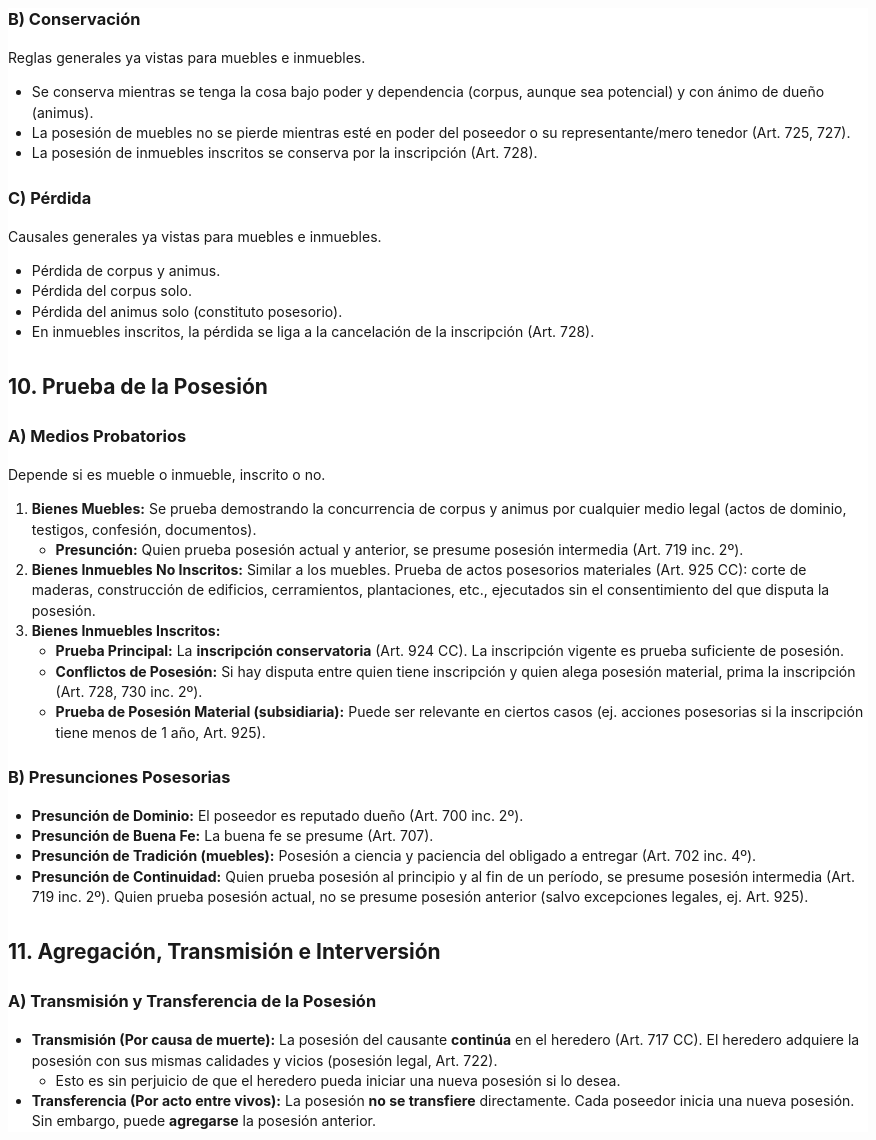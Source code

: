 ### B) Conservación
Reglas generales ya vistas para muebles e inmuebles.
*   Se conserva mientras se tenga la cosa bajo poder y dependencia (corpus, aunque sea potencial) y con ánimo de dueño (animus).
*   La posesión de muebles no se pierde mientras esté en poder del poseedor o su representante/mero tenedor (Art. 725, 727).
*   La posesión de inmuebles inscritos se conserva por la inscripción (Art. 728).

### C) Pérdida
Causales generales ya vistas para muebles e inmuebles.
*   Pérdida de corpus y animus.
*   Pérdida del corpus solo.
*   Pérdida del animus solo (constituto posesorio).
*   En inmuebles inscritos, la pérdida se liga a la cancelación de la inscripción (Art. 728).

## 10. Prueba de la Posesión

### A) Medios Probatorios
Depende si es mueble o inmueble, inscrito o no.

1.  **Bienes Muebles:** Se prueba demostrando la concurrencia de corpus y animus por cualquier medio legal (actos de dominio, testigos, confesión, documentos).
    *   **Presunción:** Quien prueba posesión actual y anterior, se presume posesión intermedia (Art. 719 inc. 2º).
2.  **Bienes Inmuebles No Inscritos:** Similar a los muebles. Prueba de actos posesorios materiales (Art. 925 CC): corte de maderas, construcción de edificios, cerramientos, plantaciones, etc., ejecutados sin el consentimiento del que disputa la posesión.
3.  **Bienes Inmuebles Inscritos:**
    *   **Prueba Principal:** La **inscripción conservatoria** (Art. 924 CC). La inscripción vigente es prueba suficiente de posesión.
    *   **Conflictos de Posesión:** Si hay disputa entre quien tiene inscripción y quien alega posesión material, prima la inscripción (Art. 728, 730 inc. 2º).
    *   **Prueba de Posesión Material (subsidiaria):** Puede ser relevante en ciertos casos (ej. acciones posesorias si la inscripción tiene menos de 1 año, Art. 925).

### B) Presunciones Posesorias
*   **Presunción de Dominio:** El poseedor es reputado dueño (Art. 700 inc. 2º).
*   **Presunción de Buena Fe:** La buena fe se presume (Art. 707).
*   **Presunción de Tradición (muebles):** Posesión a ciencia y paciencia del obligado a entregar (Art. 702 inc. 4º).
*   **Presunción de Continuidad:** Quien prueba posesión al principio y al fin de un período, se presume posesión intermedia (Art. 719 inc. 2º). Quien prueba posesión actual, no se presume posesión anterior (salvo excepciones legales, ej. Art. 925).

## 11. Agregación, Transmisión e Interversión

### A) Transmisión y Transferencia de la Posesión
*   **Transmisión (Por causa de muerte):** La posesión del causante **continúa** en el heredero (Art. 717 CC). El heredero adquiere la posesión con sus mismas calidades y vicios (posesión legal, Art. 722).
    *   Esto es sin perjuicio de que el heredero pueda iniciar una nueva posesión si lo desea.
*   **Transferencia (Por acto entre vivos):** La posesión **no se transfiere** directamente. Cada poseedor inicia una nueva posesión. Sin embargo, puede **agregarse** la posesión anterior.
